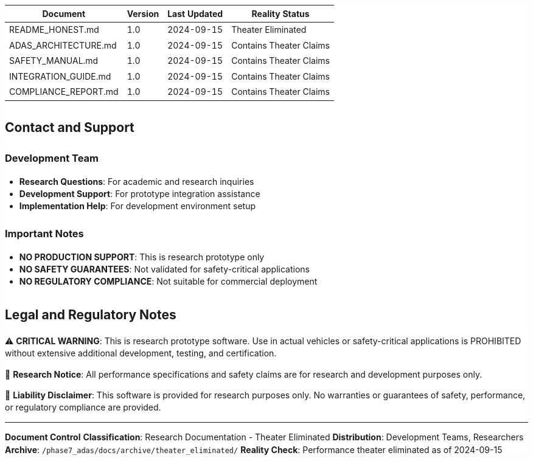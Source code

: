 | Document | Version | Last Updated | Reality Status |
|----------|---------|--------------|----------------|
| README_HONEST.md | 1.0 | 2024-09-15 | Theater Eliminated |
| ADAS_ARCHITECTURE.md | 1.0 | 2024-09-15 | Contains Theater Claims |
| SAFETY_MANUAL.md | 1.0 | 2024-09-15 | Contains Theater Claims |
| INTEGRATION_GUIDE.md | 1.0 | 2024-09-15 | Contains Theater Claims |
| COMPLIANCE_REPORT.md | 1.0 | 2024-09-15 | Contains Theater Claims |

## Contact and Support

### Development Team
- **Research Questions**: For academic and research inquiries
- **Development Support**: For prototype integration assistance
- **Implementation Help**: For development environment setup

### Important Notes
- **NO PRODUCTION SUPPORT**: This is research prototype only
- **NO SAFETY GUARANTEES**: Not validated for safety-critical applications
- **NO REGULATORY COMPLIANCE**: Not suitable for commercial deployment

## Legal and Regulatory Notes

⚠️ **CRITICAL WARNING**: This is research prototype software. Use in actual vehicles or safety-critical applications is PROHIBITED without extensive additional development, testing, and certification.

🔬 **Research Notice**: All performance specifications and safety claims are for research and development purposes only.

🚫 **Liability Disclaimer**: This software is provided for research purposes only. No warranties or guarantees of safety, performance, or regulatory compliance are provided.

---

**Document Control**
**Classification**: Research Documentation - Theater Eliminated
**Distribution**: Development Teams, Researchers
**Archive**: `/phase7_adas/docs/archive/theater_eliminated/`
**Reality Check**: Performance theater eliminated as of 2024-09-15